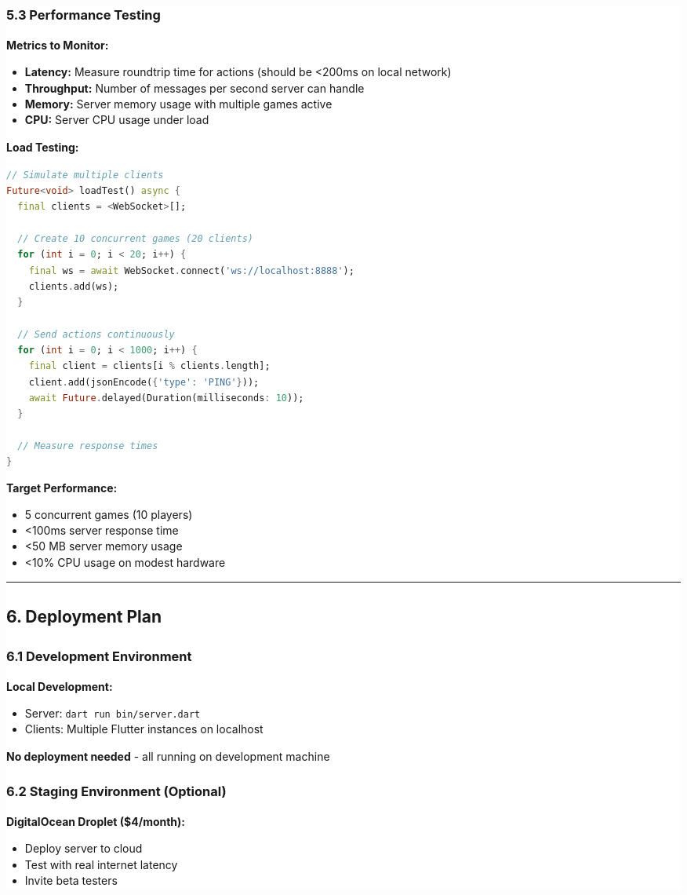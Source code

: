 ### 5.3 Performance Testing

**Metrics to Monitor:**
- **Latency:** Measure roundtrip time for actions (should be <200ms on local network)
- **Throughput:** Number of messages per second server can handle
- **Memory:** Server memory usage with multiple games active
- **CPU:** Server CPU usage under load

**Load Testing:**
```dart
// Simulate multiple clients
Future<void> loadTest() async {
  final clients = <WebSocket>[];

  // Create 10 concurrent games (20 clients)
  for (int i = 0; i < 20; i++) {
    final ws = await WebSocket.connect('ws://localhost:8888');
    clients.add(ws);
  }

  // Send actions continuously
  for (int i = 0; i < 1000; i++) {
    final client = clients[i % clients.length];
    client.add(jsonEncode({'type': 'PING'}));
    await Future.delayed(Duration(milliseconds: 10));
  }

  // Measure response times
}
```

**Target Performance:**
- 5 concurrent games (10 players)
- <100ms server response time
- <50 MB server memory usage
- <10% CPU usage on modest hardware

---

## 6. Deployment Plan

### 6.1 Development Environment

**Local Development:**
- Server: `dart run bin/server.dart`
- Clients: Multiple Flutter instances on localhost

**No deployment needed** - all running on development machine

### 6.2 Staging Environment (Optional)

**DigitalOcean Droplet ($4/month):**
- Deploy server to cloud
- Test with real internet latency
- Invite beta testers
